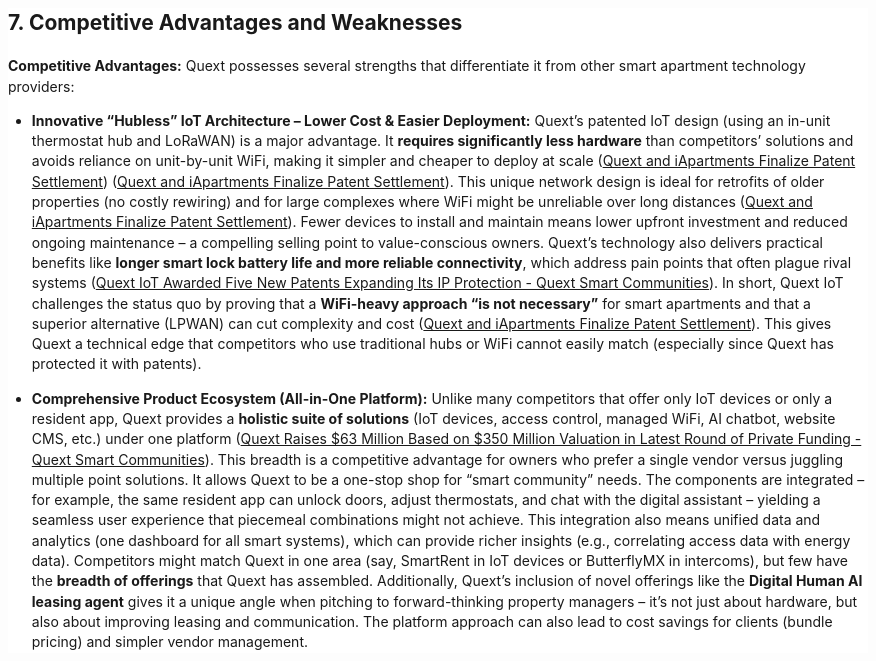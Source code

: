 ## 7. Competitive Advantages and Weaknesses

**Competitive Advantages:** Quext possesses several strengths that differentiate it from other smart apartment technology providers:

- **Innovative “Hubless” IoT Architecture – Lower Cost & Easier Deployment:** Quext’s patented IoT design (using an in-unit thermostat hub and LoRaWAN) is a major advantage. It **requires significantly less hardware** than competitors’ solutions and avoids reliance on unit-by-unit WiFi, making it simpler and cheaper to deploy at scale ([Quext and iApartments Finalize Patent Settlement](https://www.businesswire.com/news/home/20230424005218/en/Quext-and-iApartments-Finalize-Patent-Settlement#:~:text=apartment%20technology%20in%20a%20number,Rent)) ([Quext and iApartments Finalize Patent Settlement](https://www.businesswire.com/news/home/20230424005218/en/Quext-and-iApartments-Finalize-Patent-Settlement#:~:text=,are%20excited%20to%20see%20this)). This unique network design is ideal for retrofits of older properties (no costly rewiring) and for large complexes where WiFi might be unreliable over long distances ([Quext and iApartments Finalize Patent Settlement](https://www.businesswire.com/news/home/20230424005218/en/Quext-and-iApartments-Finalize-Patent-Settlement#:~:text=pain%20points%20like%20reducing%20onsite,Rent)). Fewer devices to install and maintain means lower upfront investment and reduced ongoing maintenance – a compelling selling point to value-conscious owners. Quext’s technology also delivers practical benefits like **longer smart lock battery life and more reliable connectivity**, which address pain points that often plague rival systems ([Quext IoT Awarded Five New Patents Expanding Its IP Protection - Quext Smart Communities](https://onequext.com/uncategorized/quext-iot-awarded-five-new-patents-expanding-its-ip-protection/#:~:text=As%20operators%20themselves%2C%20Quext%20designed,new%20construction%20of%20all%20classes)). In short, Quext IoT challenges the status quo by proving that a **WiFi-heavy approach “is not necessary”** for smart apartments and that a superior alternative (LPWAN) can cut complexity and cost ([Quext and iApartments Finalize Patent Settlement](https://www.businesswire.com/news/home/20230424005218/en/Quext-and-iApartments-Finalize-Patent-Settlement#:~:text=,are%20excited%20to%20see%20this)). This gives Quext a technical edge that competitors who use traditional hubs or WiFi cannot easily match (especially since Quext has protected it with patents).

- **Comprehensive Product Ecosystem (All-in-One Platform):** Unlike many competitors that offer only IoT devices or only a resident app, Quext provides a **holistic suite of solutions** (IoT devices, access control, managed WiFi, AI chatbot, website CMS, etc.) under one platform ([Quext Raises $63 Million Based on $350 Million Valuation in Latest Round of Private Funding - Quext Smart Communities](https://onequext.com/uncategorized/quext-raises-63-million-based-on-350-million-valuation-in-latest-round-of-private-funding/#:~:text=other%20distinct%20products%20that%20incorporate,Quext%20has%20also%20obtained)). This breadth is a competitive advantage for owners who prefer a single vendor versus juggling multiple point solutions. It allows Quext to be a one-stop shop for “smart community” needs. The components are integrated – for example, the same resident app can unlock doors, adjust thermostats, and chat with the digital assistant – yielding a seamless user experience that piecemeal combinations might not achieve. This integration also means unified data and analytics (one dashboard for all smart systems), which can provide richer insights (e.g., correlating access data with energy data). Competitors might match Quext in one area (say, SmartRent in IoT devices or ButterflyMX in intercoms), but few have the **breadth of offerings** that Quext has assembled. Additionally, Quext’s inclusion of novel offerings like the **Digital Human AI leasing agent** gives it a unique angle when pitching to forward-thinking property managers – it’s not just about hardware, but also about improving leasing and communication. The platform approach can also lead to cost savings for clients (bundle pricing) and simpler vendor management.
